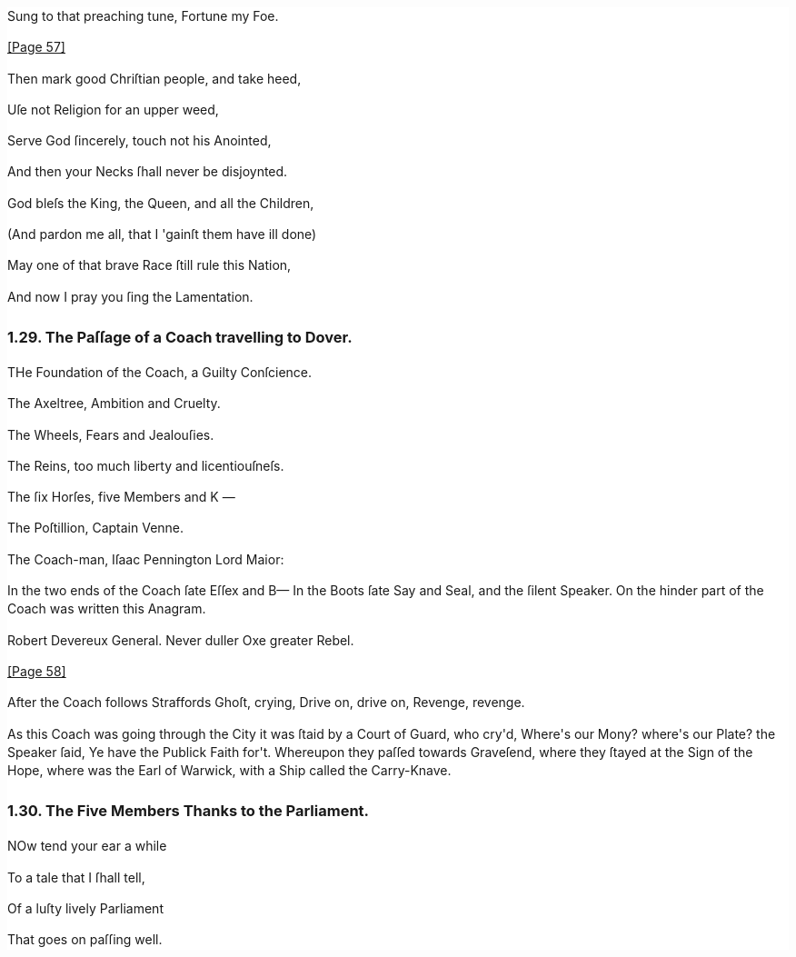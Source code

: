 Sung to that preaching tune, Fortune my Foe.

[[Page 57]](http://eebo.chadwyck.com/downloadtiff?vid=40823&page=35)

Then mark good Chriſtian people, and take heed,

Uſe not Religion for an upper weed,

Serve God ſincerely, touch not his Anointed,

And then your Necks ſhall never be disjoynted.

God bleſs the King, the Queen, and all the Chil­dren,

(And pardon me all, that I 'gainſt them have ill done)

May one of that brave Race ſtill rule this Nation,

And now I pray you ſing the Lamentation.

### 1.29. The Paſſage of a Coach travelling to Dover.

THe Foundation of the Coach, a Guilty Con­ſcience.

The Axeltree, Ambition and Cruelty.

The Wheels, Fears and Jealouſies.

The Reins, too much liberty and licentiouſneſs.

The ſix Horſes, five Members and K —

The Poſtillion, Captain Venne.

The Coach-man, Iſaac Pennington Lord Maior:

In the two ends of the Coach ſate Eſſex and B— In the Boots ſate Say and Seal,
and the ſilent Speaker. On the hinder part of the Coach was written this
Anagram.

Robert Devereux General. Never duller Oxe greater Rebel.

[[Page 58]](http://eebo.chadwyck.com/downloadtiff?vid=40823&page=36)

After the Coach follows Straffords Ghoſt, cry­ing, Drive on, drive on,
Revenge, revenge.

As this Coach was going through the City it was ſtaid by a Court of Guard, who
cry'd, Where's our Mony? where's our Plate? the Speaker ſaid, Ye have the
Publick Faith for't. Whereupon they paſſed towards Graveſend, where they
ſtayed at the Sign of the Hope, where was the Earl of War­wick, with a Ship
called the Carry-Knave.

### 1.30. The Five Members Thanks to the Parliament.

NOw tend your ear a while

To a tale that I ſhall tell,

Of a luſty lively Parliament

That goes on paſſing well.
